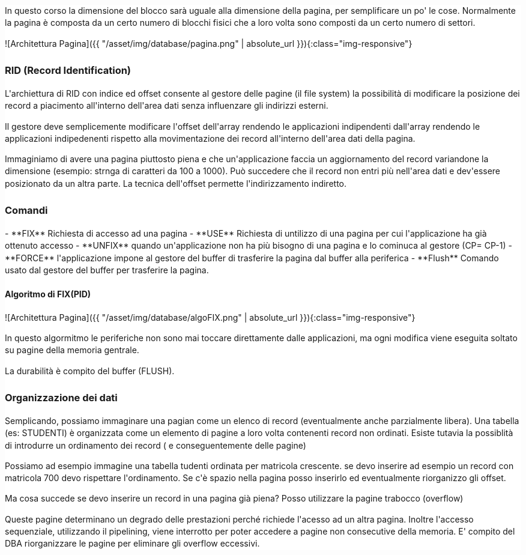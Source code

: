 <span class="note">In questo corso la dimensione del blocco sarà uguale alla dimensione della pagina, per semplificare un po' le cose. Normalmente la pagina è composta da un certo numero di blocchi fisici che a loro volta sono composti da un certo numero di settori.</span>

![Architettura Pagina]({{ "/asset/img/database/pagina.png" | absolute_url }}){:class="img-responsive"}

<h3>RID (Record Identification)</h3>

L'archiettura di RID con indice ed offset consente al gestore delle pagine (il file system) la possibilità di modificare la posizione dei record a piacimento all'interno dell'area dati senza influenzare gli indirizzi esterni.

Il gestore deve semplicemente modificare l'offset dell'array rendendo le applicazioni indipendenti dall'array rendendo le applicazioni indipedenenti rispetto alla movimentazione dei record all'interno dell'area dati della pagina.

Immaginiamo di avere una pagina piuttosto piena e che un'applicazione faccia un aggiornamento del record variandone la dimensione (esempio: strnga di caratteri da 100 a 1000). Può succedere che il record non entri più nell'area dati e dev'essere posizionato da un altra parte. La tecnica dell'offset permette l'indirizzamento indiretto.


<h3>Comandi</h3>
- **FIX** Richiesta di accesso ad una pagina
- **USE** Richiesta di untilizzo di una pagina per cui l'applicazione ha già ottenuto accesso
- **UNFIX** quando un'applicazione non ha più bisogno di una pagina e lo cominuca al gestore (CP= CP-1)
- **FORCE** l'applicazione impone al gestore del buffer di trasferire la pagina dal buffer alla periferica
- **Flush** Comando usato dal gestore del buffer per trasferire la pagina.

<h4>Algoritmo di FIX(PID)</h4>
![Architettura Pagina]({{ "/asset/img/database/algoFIX.png" | absolute_url }}){:class="img-responsive"}

In questo algormitmo le periferiche non sono mai toccare direttamente dalle applicazioni, ma ogni modifica viene eseguita soltato su pagine della memoria gentrale. 

La durabilità è compito del buffer (FLUSH).

<h3>Organizzazione dei dati</h3>
Semplicando, possiamo immaginare una pagian come un elenco di record (eventualmente anche parzialmente libera). Una tabella (es: STUDENTI) è organizzata come un elemento di pagine a loro volta contenenti record non ordinati. Esiste tutavia la possiblità di introdurre un ordinamento dei record ( e conseguentemente delle pagine)

Possiamo ad esempio immagine una tabella tudenti ordinata per matricola crescente. se devo inserire ad esempio un record con matricola 700 devo rispettare l'ordinamento. Se c'è spazio nella pagina posso inserirlo ed eventualmente riorganizzo gli offset.

Ma cosa succede se devo inserire un record in una pagina già piena? Posso utilizzare la pagine trabocco (overflow)

Queste pagine determinano un degrado delle prestazioni perché richiede l'acesso ad un altra pagina. Inoltre l'accesso sequenziale, utilizzando il pipelining, viene interrotto per poter accedere a pagine non consecutive della memoria. E' compito del DBA riorganizzare le pagine per eliminare gli overflow eccessivi.
